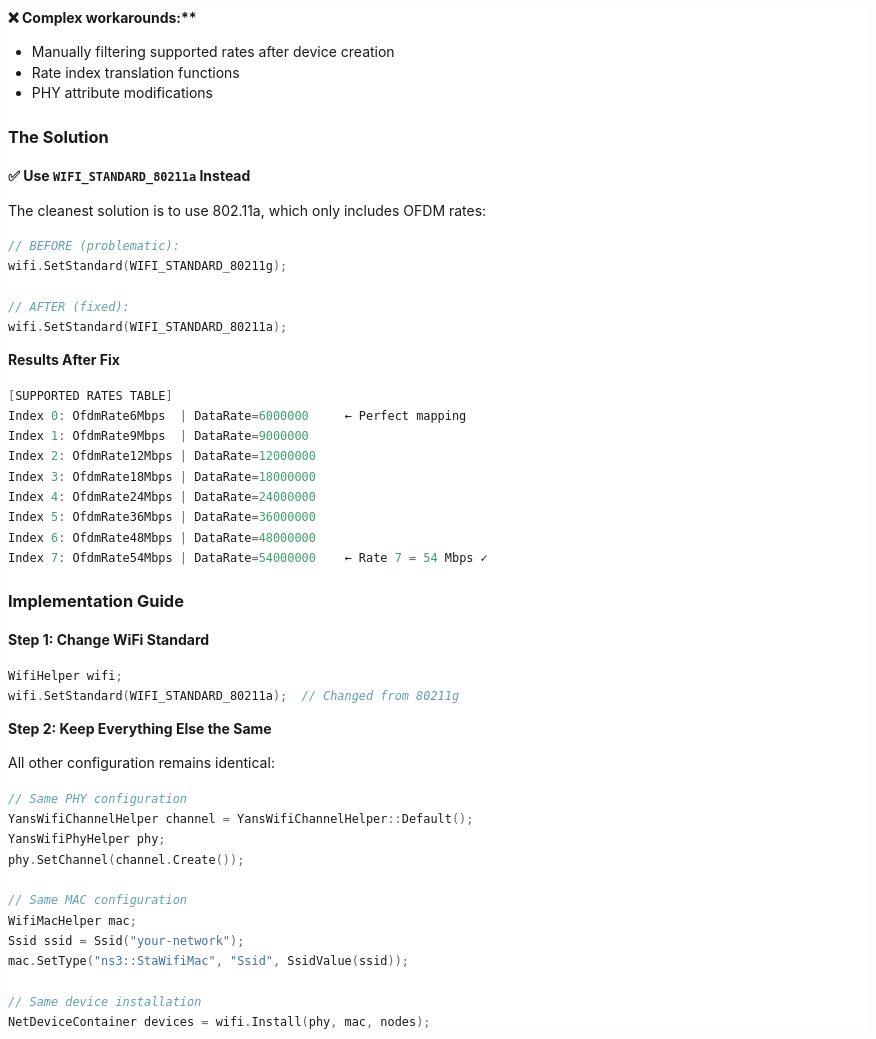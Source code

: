 **❌ Complex workarounds:\*\***

- Manually filtering supported rates after device creation
- Rate index translation functions
- PHY attribute modifications

### The Solution

**✅ Use `WIFI_STANDARD_80211a` Instead**

The cleanest solution is to use 802.11a, which only includes OFDM rates:

```cpp
// BEFORE (problematic):
wifi.SetStandard(WIFI_STANDARD_80211g);

// AFTER (fixed):
wifi.SetStandard(WIFI_STANDARD_80211a);
```

**Results After Fix**

```cpp
[SUPPORTED RATES TABLE]
Index 0: OfdmRate6Mbps  | DataRate=6000000     ← Perfect mapping
Index 1: OfdmRate9Mbps  | DataRate=9000000
Index 2: OfdmRate12Mbps | DataRate=12000000
Index 3: OfdmRate18Mbps | DataRate=18000000
Index 4: OfdmRate24Mbps | DataRate=24000000
Index 5: OfdmRate36Mbps | DataRate=36000000
Index 6: OfdmRate48Mbps | DataRate=48000000
Index 7: OfdmRate54Mbps | DataRate=54000000    ← Rate 7 = 54 Mbps ✓
```

### Implementation Guide

**Step 1: Change WiFi Standard**

```cpp
WifiHelper wifi;
wifi.SetStandard(WIFI_STANDARD_80211a);  // Changed from 80211g
```

**Step 2: Keep Everything Else the Same**

All other configuration remains identical:

```cpp
// Same PHY configuration
YansWifiChannelHelper channel = YansWifiChannelHelper::Default();
YansWifiPhyHelper phy;
phy.SetChannel(channel.Create());

// Same MAC configuration
WifiMacHelper mac;
Ssid ssid = Ssid("your-network");
mac.SetType("ns3::StaWifiMac", "Ssid", SsidValue(ssid));

// Same device installation
NetDeviceContainer devices = wifi.Install(phy, mac, nodes);
```
